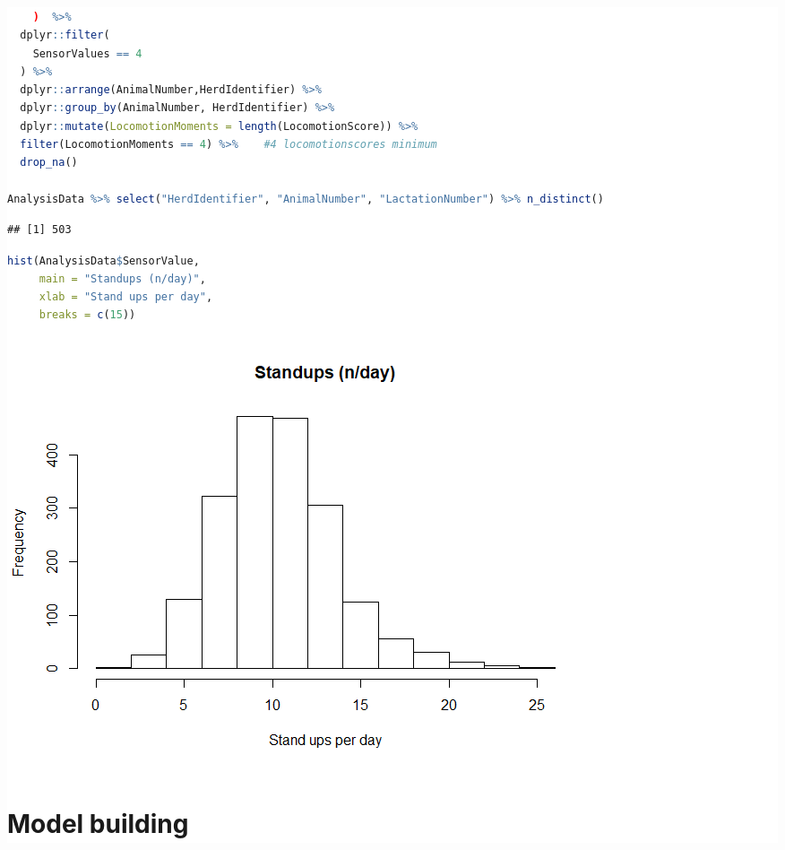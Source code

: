 ``` r
    )  %>%  
  dplyr::filter(
    SensorValues == 4
  ) %>%   
  dplyr::arrange(AnimalNumber,HerdIdentifier) %>%
  dplyr::group_by(AnimalNumber, HerdIdentifier) %>%
  dplyr::mutate(LocomotionMoments = length(LocomotionScore)) %>%
  filter(LocomotionMoments == 4) %>%    #4 locomotionscores minimum
  drop_na()

AnalysisData %>% select("HerdIdentifier", "AnimalNumber", "LactationNumber") %>% n_distinct()
```

    ## [1] 503

``` r
hist(AnalysisData$SensorValue,
     main = "Standups (n/day)",
     xlab = "Stand ups per day",
     breaks = c(15))
```

![](StandUps_files/figure-gfm/unnamed-chunk-6-1.png)

# Model building
